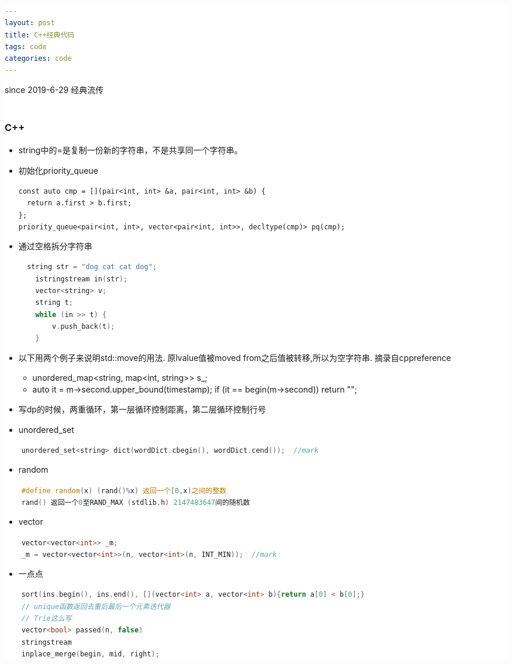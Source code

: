 ```yaml
---
layout: post
title: C++经典代码
tags: code
categories: code
---
```

since 2019-6-29
经典流传<br>
<br>

### C++

- string中的=是复制一份新的字符串，不是共享同一个字符串。

  
  
- 初始化priority_queue

  ```
  const auto cmp = [](pair<int, int> &a, pair<int, int> &b) {
  	return a.first > b.first;
  };
  priority_queue<pair<int, int>, vector<pair<int, int>>, decltype(cmp)> pq(cmp); 
  ```
  
- 通过空格拆分字符串

  ```c++
  	string str = "dog cat cat dog";
      istringstream in(str);
      vector<string> v;
      string t;
      while (in >> t) {
          v.push_back(t);
      }
  ```

- 以下用两个例子来说明std::move的用法. 原lvalue值被moved from之后值被转移,所以为空字符串. 摘录自cppreference
  - unordered_map<string, map<int, string>> s_; 
  - auto it = m->second.upper_bound(timestamp); if (it == begin(m->second)) return "";
  
- 写dp的时候，两重循环，第一层循环控制距离，第二层循环控制行号

- unordered_set
```C++
    unordered_set<string> dict(wordDict.cbegin(), wordDict.cend());  //mark
```
- random
```C++
    #define random(x) (rand()%x) 返回一个[0,x)之间的整数
    rand() 返回一个0至RAND_MAX (stdlib.h) 2147483647间的随机数
```
- vector
```C++
    vector<vector<int>> _m;
    _m = vector<vector<int>>(n, vector<int>(n, INT_MIN));  //mark
```
- 一点点
```C++
    sort(ins.begin(), ins.end(), [](vector<int> a, vector<int> b){return a[0] < b[0];}
    // unique函数返回去重后最后一个元素迭代器
    // Trie这么写
    vector<bool> passed(n, false)
    stringstream
    inplace_merge(begin, mid, right);
```
